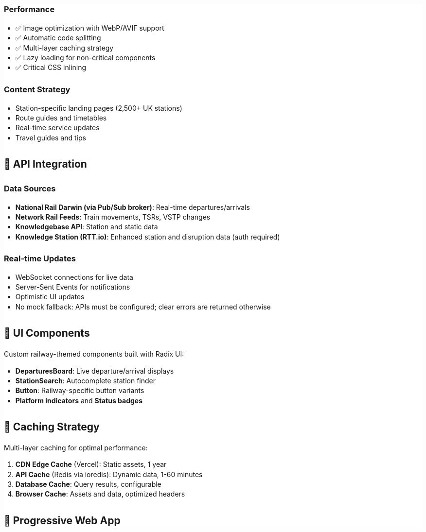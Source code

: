 ### Performance

- ✅ Image optimization with WebP/AVIF support
- ✅ Automatic code splitting
- ✅ Multi-layer caching strategy
- ✅ Lazy loading for non-critical components
- ✅ Critical CSS inlining

### Content Strategy

- Station-specific landing pages (2,500+ UK stations)
- Route guides and timetables
- Real-time service updates
- Travel guides and tips

## 🔌 API Integration

### Data Sources

- **National Rail Darwin (via Pub/Sub broker)**: Real-time departures/arrivals
- **Network Rail Feeds**: Train movements, TSRs, VSTP changes
- **Knowledgebase API**: Station and static data
- **Knowledge Station (RTT.io)**: Enhanced station and disruption data (auth required)

### Real-time Updates

- WebSocket connections for live data
- Server-Sent Events for notifications
- Optimistic UI updates
- No mock fallback: APIs must be configured; clear errors are returned otherwise

## 🎨 UI Components

Custom railway-themed components built with Radix UI:

- **DeparturesBoard**: Live departure/arrival displays
- **StationSearch**: Autocomplete station finder
- **Button**: Railway-specific button variants
- **Platform indicators** and **Status badges**

## 🔄 Caching Strategy

Multi-layer caching for optimal performance:

1. **CDN Edge Cache** (Vercel): Static assets, 1 year
2. **API Cache** (Redis via ioredis): Dynamic data, 1-60 minutes
3. **Database Cache**: Query results, configurable
4. **Browser Cache**: Assets and data, optimized headers

## 📱 Progressive Web App
